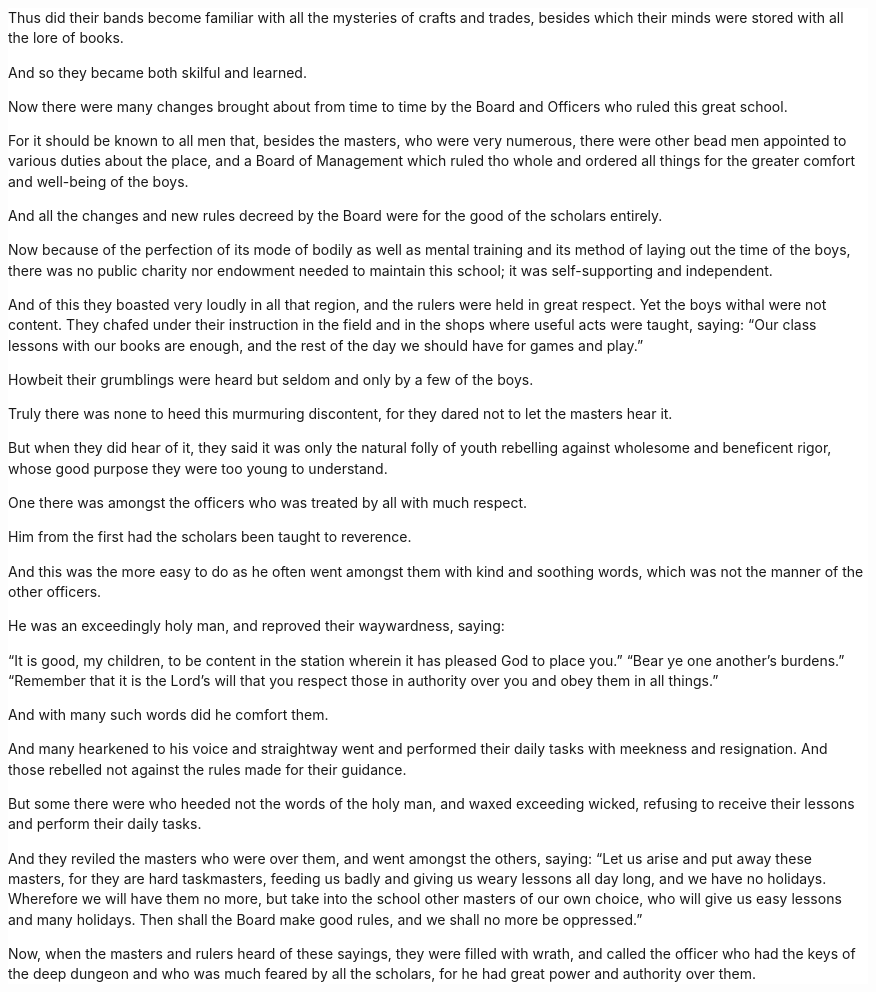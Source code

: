 Thus did their bands become familiar with all the mysteries of crafts and trades, besides which their minds were stored with all the lore of books.

And so they became both skilful and learned.

Now there were many changes brought about from time to time by the Board and Officers who ruled this great school.

For it should be known to all men that, besides the masters, who were very numerous, there were other bead men appointed to various duties about the place, and a Board of Management which ruled tho whole and ordered all things for the greater comfort and well-being of the boys.

And all the changes and new rules decreed by the Board were for the good of the scholars entirely.

Now because of the perfection of its mode of bodily as well as mental training and its method of laying out the time of the boys, there was no public charity nor endowment needed to maintain this school; it was self-supporting and independent.

And of this they boasted very loudly in all that region, and the rulers were held in great respect. Yet the boys withal were not content. They chafed under their instruction in the field and in the shops where useful acts were taught, saying: “Our class lessons with our books are enough, and the rest of the day we should have for games and play.”

Howbeit their grumblings were heard but seldom and only by a few of the boys.

Truly there was none to heed this murmuring discontent, for they dared not to let the masters hear it.

But when they did hear of it, they said it was only the natural folly of youth rebelling against wholesome and beneficent rigor, whose good purpose they were too young to understand.

One there was amongst the officers who was treated by all with much respect.

Him from the first had the scholars been taught to reverence.

And this was the more easy to do as he often went amongst them with kind and soothing words, which was not the manner of the other officers.

He was an exceedingly holy man, and reproved their waywardness, saying:

“It is good, my children, to be content in the station wherein it has pleased God to place you.” “Bear ye one another’s burdens.” “Remember that it is the Lord’s will that you respect those in authority over you and obey them in all things.”

And with many such words did he comfort them.

And many hearkened to his voice and straightway went and performed their daily tasks with meekness and resignation. And those rebelled not against the rules made for their guidance.

But some there were who heeded not the words of the holy man, and waxed exceeding wicked, refusing to receive their lessons and perform their daily tasks.

And they reviled the masters who were over them, and went amongst the others, saying: “Let us arise and put away these masters, for they are hard taskmasters, feeding us badly and giving us weary lessons all day long, and we have no holidays. Wherefore we will have them no more, but take into the school other masters of our own choice, who will give us easy lessons and many holidays. Then shall the Board make good rules, and we shall no more be oppressed.”

Now, when the masters and rulers heard of these sayings, they were filled with wrath, and called the officer who had the keys of the deep dungeon and who was much feared by all the scholars, for he had great power and authority over them.
